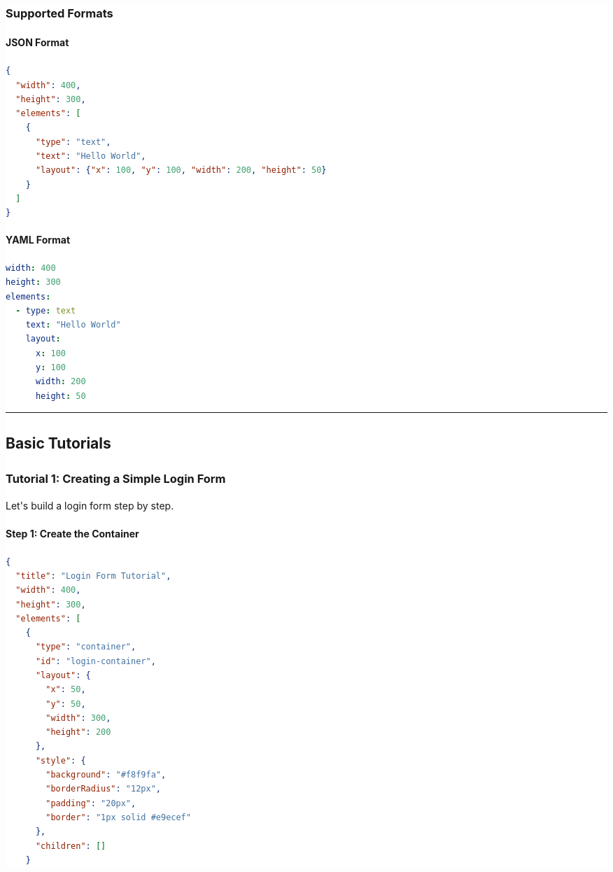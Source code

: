 ### Supported Formats

#### JSON Format
```json
{
  "width": 400,
  "height": 300,
  "elements": [
    {
      "type": "text",
      "text": "Hello World",
      "layout": {"x": 100, "y": 100, "width": 200, "height": 50}
    }
  ]
}
```

#### YAML Format
```yaml
width: 400
height: 300
elements:
  - type: text
    text: "Hello World"
    layout:
      x: 100
      y: 100
      width: 200
      height: 50
```

---

## Basic Tutorials

### Tutorial 1: Creating a Simple Login Form

Let's build a login form step by step.

#### Step 1: Create the Container

```json
{
  "title": "Login Form Tutorial",
  "width": 400,
  "height": 300,
  "elements": [
    {
      "type": "container",
      "id": "login-container",
      "layout": {
        "x": 50,
        "y": 50,
        "width": 300,
        "height": 200
      },
      "style": {
        "background": "#f8f9fa",
        "borderRadius": "12px",
        "padding": "20px",
        "border": "1px solid #e9ecef"
      },
      "children": []
    }
```